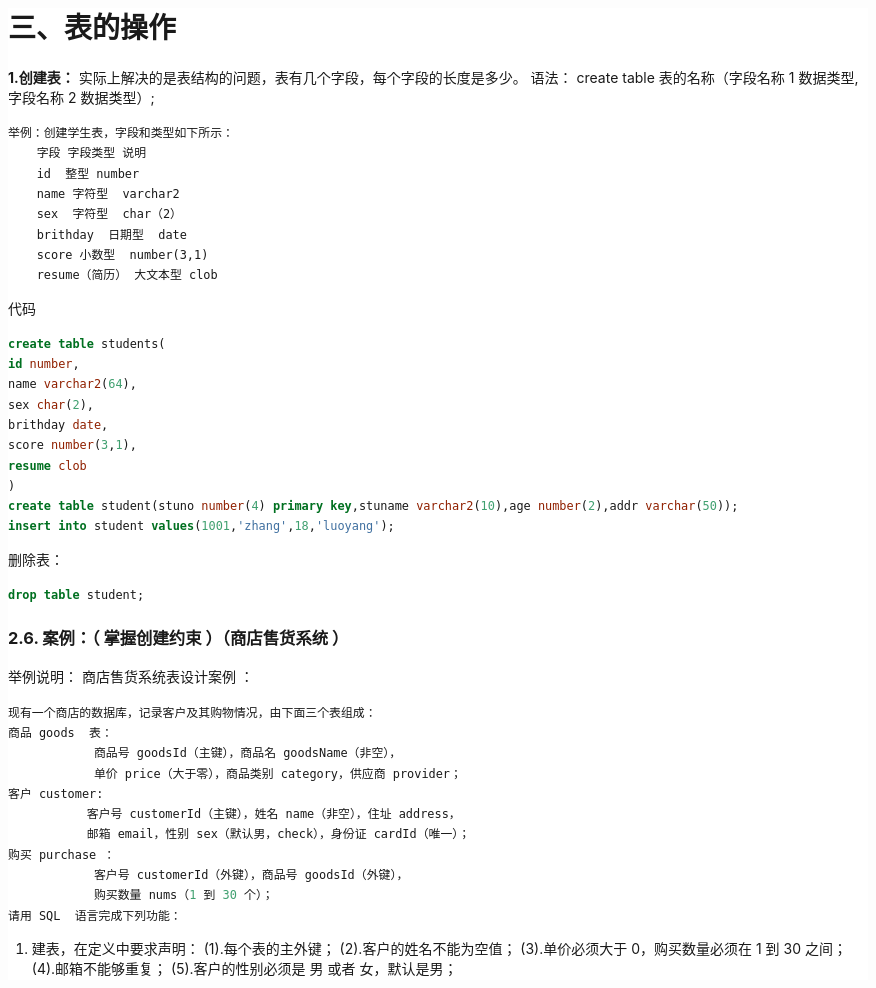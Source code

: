 #  三、表的操作
**1.创建表：**
   实际上解决的是表结构的问题，表有几个字段，每个字段的长度是多少。
语法：
      create table 表的名称（字段名称 1 数据类型, 字段名称 2 数据类型）;
	
```
举例：创建学生表，字段和类型如下所示：
	字段 字段类型 说明
	id  整型 number
	name 字符型  varchar2
	sex  字符型  char（2）
	brithday  日期型  date
	score 小数型  number(3,1)
	resume（简历） 大文本型 clob
```
代码

```sql
create table students(
id number,
name varchar2(64),
sex char(2),
brithday date,
score number(3,1),
resume clob
)
create table student(stuno number(4) primary key,stuname varchar2(10),age number(2),addr varchar(50));
insert into student values(1001,'zhang',18,'luoyang');
```

删除表：

```sql
drop table student;
```

### 2.6. 案例：（ 掌握创建约束 ）（商店售货系统 ）
举例说明：
商店售货系统表设计案例 ：
```sql
现有一个商店的数据库，记录客户及其购物情况，由下面三个表组成：
商品 goods  表：
            商品号 goodsId（主键），商品名 goodsName（非空），
            单价 price（大于零），商品类别 category，供应商 provider；
客户 customer:
           客户号 customerId（主键），姓名 name（非空），住址 address，
           邮箱 email，性别 sex（默认男，check），身份证 cardId（唯一）；
购买 purchase ：
            客户号 customerId（外键），商品号 goodsId（外键），
            购买数量 nums（1 到 30 个）；
请用 SQL  语言完成下列功能：
```
1. 建表，在定义中要求声明：
(1).每个表的主外键；
(2).客户的姓名不能为空值；
(3).单价必须大于 0，购买数量必须在 1 到 30 之间；
(4).邮箱不能够重复；
(5).客户的性别必须是 男 或者 女，默认是男；
